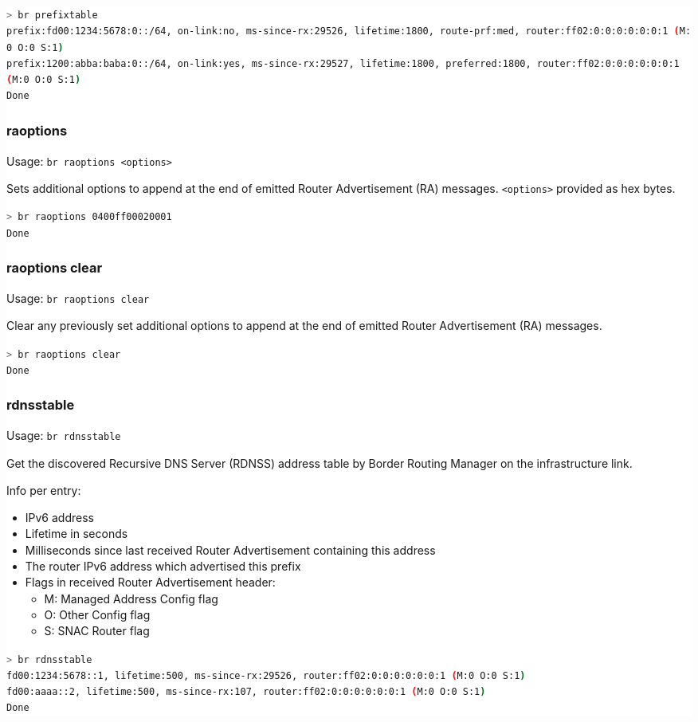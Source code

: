 ```bash
> br prefixtable
prefix:fd00:1234:5678:0::/64, on-link:no, ms-since-rx:29526, lifetime:1800, route-prf:med, router:ff02:0:0:0:0:0:0:1 (M:0 O:0 S:1)
prefix:1200:abba:baba:0::/64, on-link:yes, ms-since-rx:29527, lifetime:1800, preferred:1800, router:ff02:0:0:0:0:0:0:1 (M:0 O:0 S:1)
Done
```

### raoptions

Usage: `br raoptions <options>`

Sets additional options to append at the end of emitted Router Advertisement (RA) messages. `<options>` provided as hex bytes.

```bash
> br raoptions 0400ff00020001
Done
```

### raoptions clear

Usage: `br raoptions clear`

Clear any previously set additional options to append at the end of emitted Router Advertisement (RA) messages.

```bash
> br raoptions clear
Done
```

### rdnsstable

Usage: `br rdnsstable`

Get the discovered Recursive DNS Server (RDNSS) address table by Border Routing Manager on the infrastructure link.

Info per entry:

- IPv6 address
- Lifetime in seconds
- Milliseconds since last received Router Advertisement containing this address
- The router IPv6 address which advertised this prefix
- Flags in received Router Advertisement header:
  - M: Managed Address Config flag
  - O: Other Config flag
  - S: SNAC Router flag

```bash
> br rdnsstable
fd00:1234:5678::1, lifetime:500, ms-since-rx:29526, router:ff02:0:0:0:0:0:0:1 (M:0 O:0 S:1)
fd00:aaaa::2, lifetime:500, ms-since-rx:107, router:ff02:0:0:0:0:0:0:1 (M:0 O:0 S:1)
Done
```
